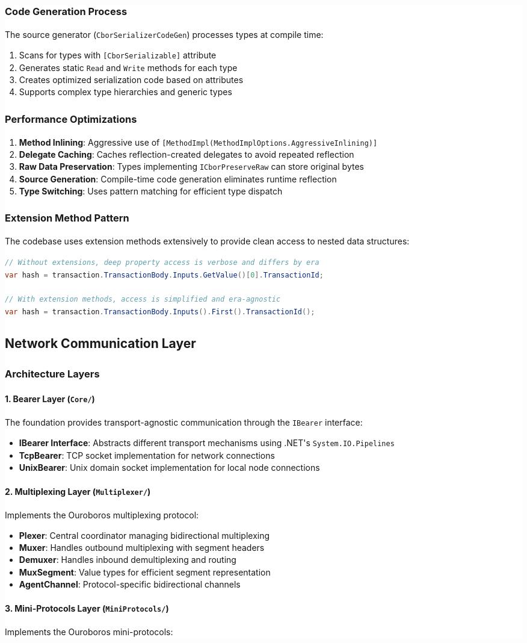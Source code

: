 ### Code Generation Process

The source generator (`CborSerializerCodeGen`) processes types at compile time:

1. Scans for types with `[CborSerializable]` attribute
2. Generates static `Read` and `Write` methods for each type
3. Creates optimized serialization code based on attributes
4. Supports complex type hierarchies and generic types

### Performance Optimizations

1. **Method Inlining**: Aggressive use of `[MethodImpl(MethodImplOptions.AggressiveInlining)]`
2. **Delegate Caching**: Caches reflection-created delegates to avoid repeated reflection
3. **Raw Data Preservation**: Types implementing `ICborPreserveRaw` can store original bytes
4. **Source Generation**: Compile-time code generation eliminates runtime reflection
5. **Type Switching**: Uses pattern matching for efficient type dispatch

### Extension Method Pattern

The codebase uses extension methods extensively to provide clean access to nested data structures:

```csharp
// Without extensions, deep property access is verbose and differs by era
var hash = transaction.TransactionBody.Inputs.GetValue()[0].TransactionId;

// With extension methods, access is simplified and era-agnostic
var hash = transaction.TransactionBody.Inputs().First().TransactionId();
```

## Network Communication Layer

### Architecture Layers

#### 1. Bearer Layer (`Core/`)
The foundation provides transport-agnostic communication through the `IBearer` interface:

- **IBearer Interface**: Abstracts different transport mechanisms using .NET's `System.IO.Pipelines`
- **TcpBearer**: TCP socket implementation for network connections
- **UnixBearer**: Unix domain socket implementation for local node connections

#### 2. Multiplexing Layer (`Multiplexer/`)
Implements the Ouroboros multiplexing protocol:

- **Plexer**: Central coordinator managing bidirectional multiplexing
- **Muxer**: Handles outbound multiplexing with segment headers
- **Demuxer**: Handles inbound demultiplexing and routing
- **MuxSegment**: Value types for efficient segment representation
- **AgentChannel**: Protocol-specific bidirectional channels

#### 3. Mini-Protocols Layer (`MiniProtocols/`)
Implements the Ouroboros mini-protocols:
